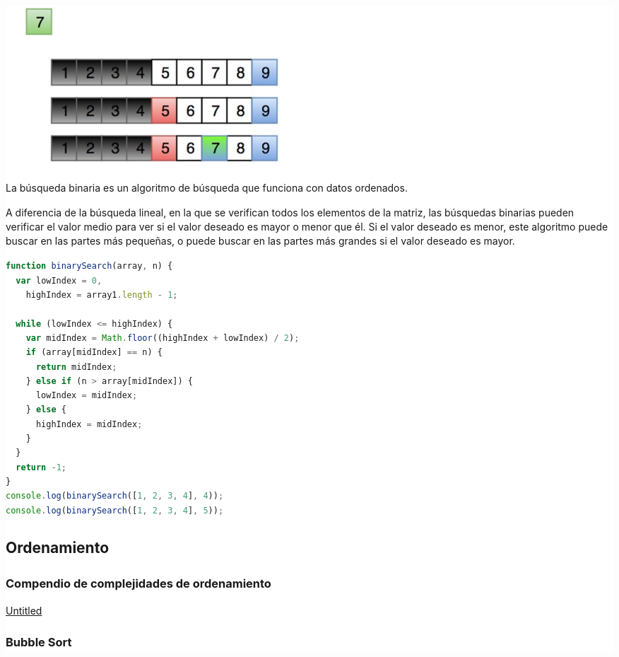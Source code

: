 ![DS-A%20Workshop%20@GDGUNAM%207793c867ddaf40018cafd4db91b3343e/Untitled%2040.png](DS-A%20Workshop%20@GDGUNAM%207793c867ddaf40018cafd4db91b3343e/Untitled%2040.png)

La búsqueda binaria es un algoritmo de búsqueda que funciona con datos ordenados. 

A diferencia de la búsqueda lineal, en la que se verifican todos los elementos de la matriz, las búsquedas binarias pueden verificar el valor medio para ver si el valor deseado es mayor o menor que él. Si el valor deseado es menor, este algoritmo puede buscar en las partes más pequeñas, o puede buscar en las partes más grandes si el valor deseado es mayor.

```jsx
function binarySearch(array, n) {
  var lowIndex = 0,
    highIndex = array1.length - 1;

  while (lowIndex <= highIndex) {
    var midIndex = Math.floor((highIndex + lowIndex) / 2);
    if (array[midIndex] == n) {
      return midIndex;
    } else if (n > array[midIndex]) {
      lowIndex = midIndex;
    } else {
      highIndex = midIndex;
    }
  }
  return -1;
}
console.log(binarySearch([1, 2, 3, 4], 4)); 
console.log(binarySearch([1, 2, 3, 4], 5));
```

## Ordenamiento

### Compendio de complejidades de ordenamiento

[Untitled](https://www.notion.so/03a12793c9a34aceb1187921b684f39a)

### Bubble Sort

